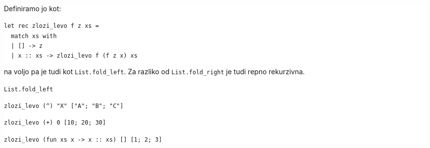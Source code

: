 Definiramo jo kot:

```{code-cell}
let rec zlozi_levo f z xs =
  match xs with
  | [] -> z
  | x :: xs -> zlozi_levo f (f z x) xs
```

na voljo pa je tudi kot `List.fold_left`. Za razliko od `List.fold_right` je tudi repno rekurzivna.

```{code-cell}
List.fold_left
```

```{code-cell}
zlozi_levo (^) "X" ["A"; "B"; "C"]
```

```{code-cell}
zlozi_levo (+) 0 [10; 20; 30]
```

```{code-cell}
zlozi_levo (fun xs x -> x :: xs) [] [1; 2; 3]
```
